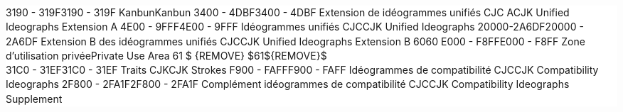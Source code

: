 </tr>
<tr class="odd">
<td><span data-ttu-id="31eb9-334">3190 - 319F</span><span class="sxs-lookup"><span data-stu-id="31eb9-334">3190 - 319F</span></span></td>
<td><span data-ttu-id="31eb9-335">Kanbun</span><span class="sxs-lookup"><span data-stu-id="31eb9-335">Kanbun</span></span></td>

</tr>
<tr class="even">
<td><span data-ttu-id="31eb9-336">3400 - 4DBF</span><span class="sxs-lookup"><span data-stu-id="31eb9-336">3400 - 4DBF</span></span></td>
<td><span data-ttu-id="31eb9-337">Extension de idéogrammes unifiés CJC A</span><span class="sxs-lookup"><span data-stu-id="31eb9-337">CJK Unified Ideographs Extension A</span></span></td>

</tr>
<tr class="odd">
<td><span data-ttu-id="31eb9-338">4E00 - 9FFF</span><span class="sxs-lookup"><span data-stu-id="31eb9-338">4E00 - 9FFF</span></span></td>
<td><span data-ttu-id="31eb9-339">Idéogrammes unifiés CJC</span><span class="sxs-lookup"><span data-stu-id="31eb9-339">CJK Unified Ideographs</span></span></td>

</tr>
<tr class="even">
<td><span data-ttu-id="31eb9-340">20000-2A6DF</span><span class="sxs-lookup"><span data-stu-id="31eb9-340">20000 - 2A6DF</span></span></td>
<td><span data-ttu-id="31eb9-341">Extension B des idéogrammes unifiés CJC</span><span class="sxs-lookup"><span data-stu-id="31eb9-341">CJK Unified Ideographs Extension B</span></span></td>

</tr>
<tr class="odd">
<td><span data-ttu-id="31eb9-342">60</span><span class="sxs-lookup"><span data-stu-id="31eb9-342">60</span></span></td>
<td><span data-ttu-id="31eb9-343">E000 - F8FF</span><span class="sxs-lookup"><span data-stu-id="31eb9-343">E000 - F8FF</span></span></td>
<td><span data-ttu-id="31eb9-344">Zone d’utilisation privée</span><span class="sxs-lookup"><span data-stu-id="31eb9-344">Private Use Area</span></span></td>
</tr>
<tr class="even">
<td rowspan="3"><span data-ttu-id="31eb9-345">61 $ {REMOVE} $</span><span class="sxs-lookup"><span data-stu-id="31eb9-345">61${REMOVE}$</span></span><br />
</td>
<td><span data-ttu-id="31eb9-346">31C0 - 31EF</span><span class="sxs-lookup"><span data-stu-id="31eb9-346">31C0 - 31EF</span></span></td>
<td><span data-ttu-id="31eb9-347">Traits CJK</span><span class="sxs-lookup"><span data-stu-id="31eb9-347">CJK Strokes</span></span></td>
</tr>
<tr class="odd">
<td><span data-ttu-id="31eb9-348">F900 - FAFF</span><span class="sxs-lookup"><span data-stu-id="31eb9-348">F900 - FAFF</span></span></td>
<td><span data-ttu-id="31eb9-349">Idéogrammes de compatibilité CJC</span><span class="sxs-lookup"><span data-stu-id="31eb9-349">CJK Compatibility Ideographs</span></span></td>

</tr>
<tr class="even">
<td><span data-ttu-id="31eb9-350">2F800 - 2FA1F</span><span class="sxs-lookup"><span data-stu-id="31eb9-350">2F800 - 2FA1F</span></span></td>
<td><span data-ttu-id="31eb9-351">Complément idéogrammes de compatibilité CJC</span><span class="sxs-lookup"><span data-stu-id="31eb9-351">CJK Compatibility Ideographs Supplement</span></span></td>
